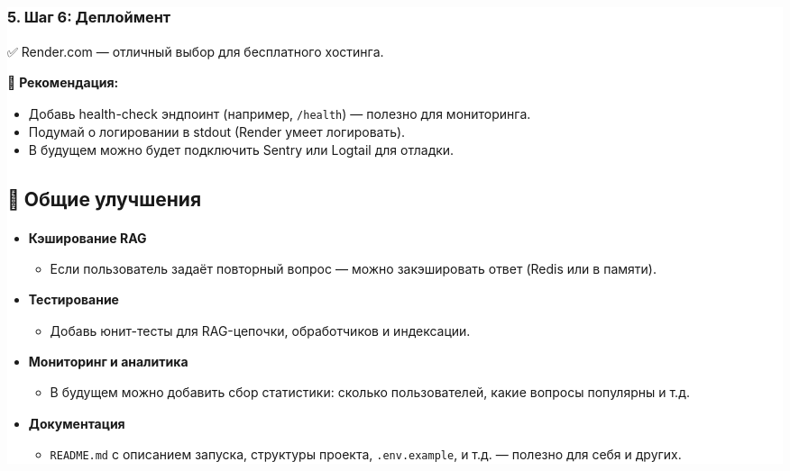 ### 5. Шаг 6: Деплоймент
✅ Render.com — отличный выбор для бесплатного хостинга.

🔧 **Рекомендация:**
- Добавь health-check эндпоинт (например, `/health`) — полезно для мониторинга.
- Подумай о логировании в stdout (Render умеет логировать).
- В будущем можно будет подключить Sentry или Logtail для отладки.

## 🧠 Общие улучшения

- **Кэширование RAG**
  - Если пользователь задаёт повторный вопрос — можно закэшировать ответ (Redis или в памяти).

- **Тестирование**
  - Добавь юнит-тесты для RAG-цепочки, обработчиков и индексации.

- **Мониторинг и аналитика**
  - В будущем можно добавить сбор статистики: сколько пользователей, какие вопросы популярны и т.д.

- **Документация**
  - `README.md` с описанием запуска, структуры проекта, `.env.example`, и т.д. — полезно для себя и других.